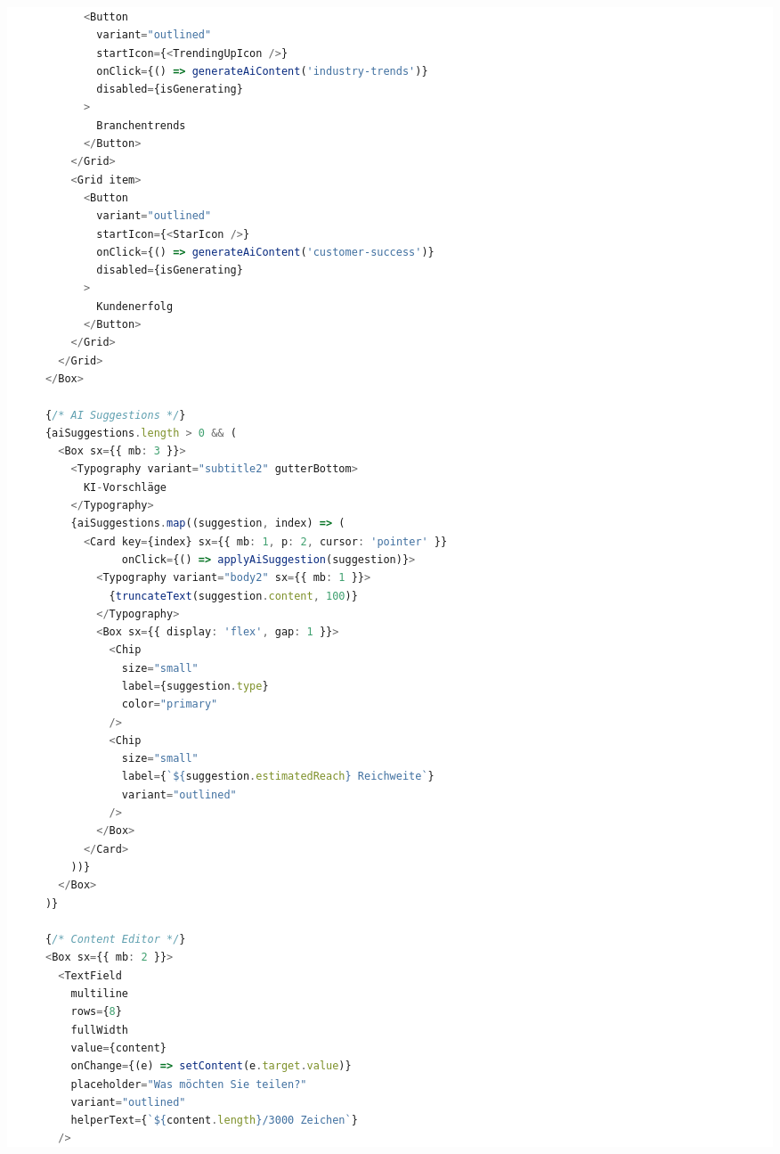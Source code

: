 ```typescript
            <Button
              variant="outlined"
              startIcon={<TrendingUpIcon />}
              onClick={() => generateAiContent('industry-trends')}
              disabled={isGenerating}
            >
              Branchentrends
            </Button>
          </Grid>
          <Grid item>
            <Button
              variant="outlined"
              startIcon={<StarIcon />}
              onClick={() => generateAiContent('customer-success')}
              disabled={isGenerating}
            >
              Kundenerfolg
            </Button>
          </Grid>
        </Grid>
      </Box>
      
      {/* AI Suggestions */}
      {aiSuggestions.length > 0 && (
        <Box sx={{ mb: 3 }}>
          <Typography variant="subtitle2" gutterBottom>
            KI-Vorschläge
          </Typography>
          {aiSuggestions.map((suggestion, index) => (
            <Card key={index} sx={{ mb: 1, p: 2, cursor: 'pointer' }}
                  onClick={() => applyAiSuggestion(suggestion)}>
              <Typography variant="body2" sx={{ mb: 1 }}>
                {truncateText(suggestion.content, 100)}
              </Typography>
              <Box sx={{ display: 'flex', gap: 1 }}>
                <Chip 
                  size="small" 
                  label={suggestion.type} 
                  color="primary" 
                />
                <Chip 
                  size="small" 
                  label={`${suggestion.estimatedReach} Reichweite`} 
                  variant="outlined" 
                />
              </Box>
            </Card>
          ))}
        </Box>
      )}
      
      {/* Content Editor */}
      <Box sx={{ mb: 2 }}>
        <TextField
          multiline
          rows={8}
          fullWidth
          value={content}
          onChange={(e) => setContent(e.target.value)}
          placeholder="Was möchten Sie teilen?"
          variant="outlined"
          helperText={`${content.length}/3000 Zeichen`}
        />
```